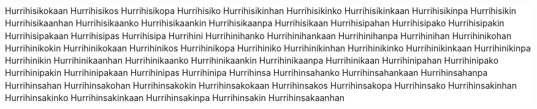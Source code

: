 Hurrihisikokaan
Hurrihisikos
Hurrihisikopa
Hurrihisiko
Hurrihisikinhan
Hurrihisikinko
Hurrihisikinkaan
Hurrihisikinpa
Hurrihisikin
Hurrihisikaanhan
Hurrihisikaanko
Hurrihisikaankin
Hurrihisikaanpa
Hurrihisikaan
Hurrihisipahan
Hurrihisipako
Hurrihisipakin
Hurrihisipakaan
Hurrihisipas
Hurrihisipa
Hurrihini
Hurrihinihanko
Hurrihinihankaan
Hurrihinihanpa
Hurrihinihan
Hurrihinikohan
Hurrihinikokin
Hurrihinikokaan
Hurrihinikos
Hurrihinikopa
Hurrihiniko
Hurrihinikinhan
Hurrihinikinko
Hurrihinikinkaan
Hurrihinikinpa
Hurrihinikin
Hurrihinikaanhan
Hurrihinikaanko
Hurrihinikaankin
Hurrihinikaanpa
Hurrihinikaan
Hurrihinipahan
Hurrihinipako
Hurrihinipakin
Hurrihinipakaan
Hurrihinipas
Hurrihinipa
Hurrihinsa
Hurrihinsahanko
Hurrihinsahankaan
Hurrihinsahanpa
Hurrihinsahan
Hurrihinsakohan
Hurrihinsakokin
Hurrihinsakokaan
Hurrihinsakos
Hurrihinsakopa
Hurrihinsako
Hurrihinsakinhan
Hurrihinsakinko
Hurrihinsakinkaan
Hurrihinsakinpa
Hurrihinsakin
Hurrihinsakaanhan